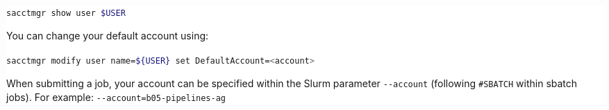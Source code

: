 ```bash
sacctmgr show user $USER
```

You can change your default account using:

```bash
sacctmgr modify user name=${USER} set DefaultAccount=<account>
```

When submitting a job, your account can be specified within the Slurm parameter `--account` (following `#SBATCH` within sbatch jobs). For example: `--account=b05-pipelines-ag`
